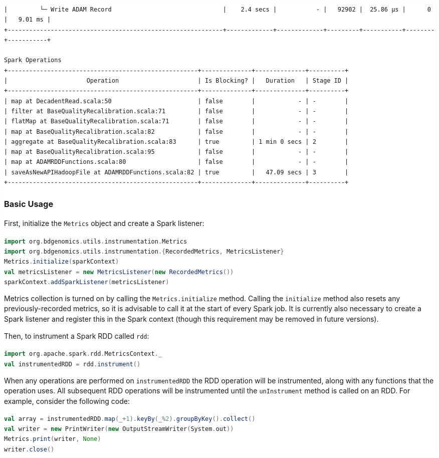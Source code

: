 ```
|         └─ Write ADAM Record                               |    2.4 secs |           - |   92902 |  25.86 µs |      0 |   9.01 ms |
+------------------------------------------------------------+-------------+-------------+---------+-----------+--------+-----------+

Spark Operations
+-----------------------------------------------------+--------------+--------------+----------+
|                      Operation                      | Is Blocking? |   Duration   | Stage ID |
+-----------------------------------------------------+--------------+--------------+----------+
| map at DecadentRead.scala:50                        | false        |            - | -        |
| filter at BaseQualityRecalibration.scala:71         | false        |            - | -        |
| flatMap at BaseQualityRecalibration.scala:71        | false        |            - | -        |
| map at BaseQualityRecalibration.scala:82            | false        |            - | -        |
| aggregate at BaseQualityRecalibration.scala:83      | true         | 1 min 0 secs | 2        |
| map at BaseQualityRecalibration.scala:95            | false        |            - | -        |
| map at ADAMRDDFunctions.scala:80                    | false        |            - | -        |
| saveAsNewAPIHadoopFile at ADAMRDDFunctions.scala:82 | true         |   47.09 secs | 3        |
+-----------------------------------------------------+--------------+--------------+----------+
```

### Basic Usage

First, initialize the `Metrics` object and create a Spark listener:

```scala
import org.bdgenomics.utils.instrumentation.Metrics
import org.bdgenomics.utils.instrumentation.{RecordedMetrics, MetricsListener}
Metrics.initialize(sparkContext)
val metricsListener = new MetricsListener(new RecordedMetrics())
sparkContext.addSparkListener(metricsListener)
```

Metrics collection is turned on by calling the `Metrics.initialize` method. Calling the `initialize` method also resets any
previously-recorded metrics, so it is advisable to call it at the start of every Spark job. It is currently also necessary to
create a Spark listener and register this in the Spark context (though this requirement may be removed in future
versions).

Then, to instrument a Spark RDD called `rdd`:

```scala
import org.apache.spark.rdd.MetricsContext._
val instrumentedRDD = rdd.instrument()
```

When any operations are performed on `instrumentedRDD` the RDD operation will be instrumented, along
with any functions that the operation uses. All subsequent RDD operations will be instrumented until
the `unInstrument` method is called on an RDD. For example, consider the following code:

```scala
val array = instrumentedRDD.map(_+1).keyBy(_%2).groupByKey().collect()
val writer = new PrintWriter(new OutputStreamWriter(System.out))
Metrics.print(writer, None)
writer.close()
```
